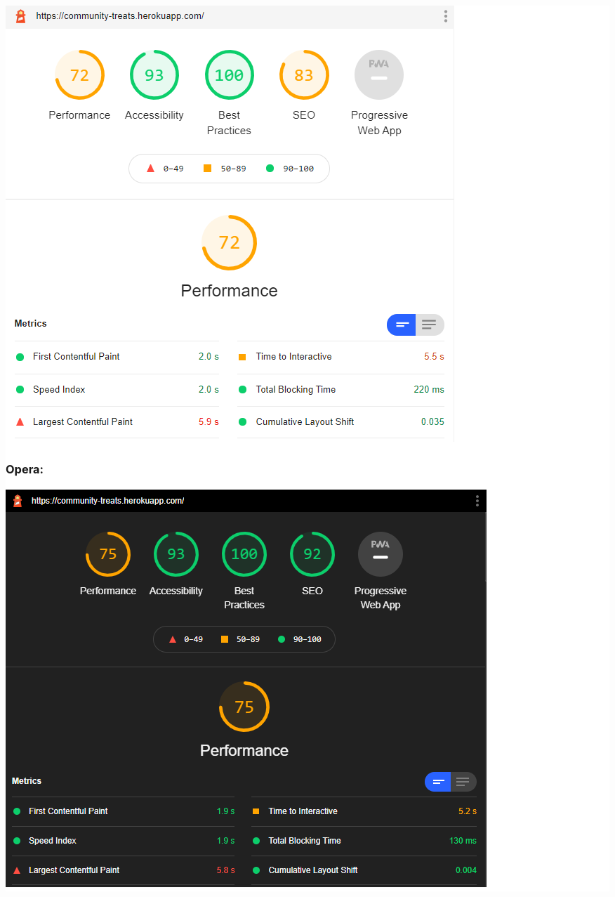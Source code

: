 ![Chrome Lighthouse results](assets/readme/chrome_lighthouse_report.png)
### Opera:
![Opera Lighthouse results](assets/readme/opera_lighthouse_report.png)